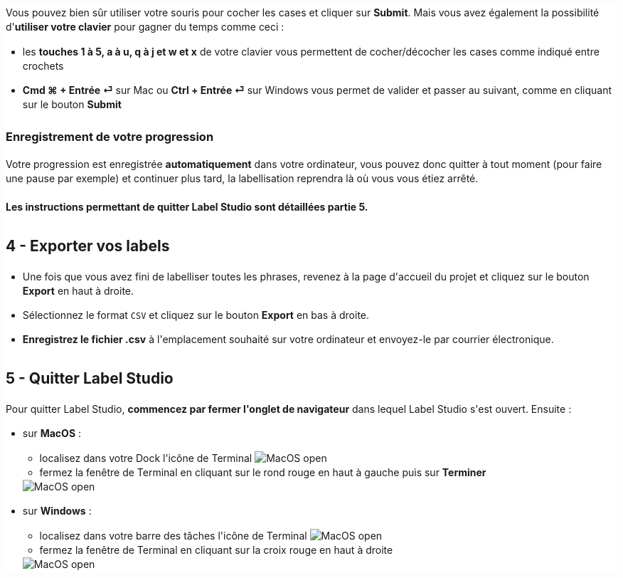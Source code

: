 Vous pouvez bien sûr utiliser votre souris pour cocher les cases et cliquer sur **Submit**.
Mais vous avez également la possibilité d'**utiliser votre clavier** pour gagner du temps comme ceci :
- les **touches 1 à 5, a à u, q à j et w et x** de votre clavier vous permettent de cocher/décocher les cases comme indiqué entre crochets

-  **Cmd ⌘ + Entrée ⏎** sur Mac ou **Ctrl + Entrée ⏎** sur Windows vous permet de valider et passer au suivant, comme en cliquant sur le bouton **Submit**


### Enregistrement de votre progression

Votre progression est enregistrée **automatiquement** dans votre ordinateur, vous pouvez donc quitter à tout moment (pour faire une pause par exemple) et continuer plus tard, la labellisation reprendra là où vous vous étiez arrêté.

#### Les instructions permettant de quitter Label Studio sont détaillées partie 5.

## 4 - Exporter vos labels

- Une fois que vous avez fini de labelliser toutes les phrases, revenez à la page d'accueil du projet et cliquez sur le bouton **Export** en haut à droite.

- Sélectionnez le format `CSV` et cliquez sur le bouton **Export** en bas à droite.

- **Enregistrez le fichier .csv** à l'emplacement souhaité sur votre ordinateur et envoyez-le par courrier électronique.


## 5 - Quitter Label Studio

Pour quitter Label Studio, **commencez par fermer l'onglet de navigateur** dans lequel Label Studio s'est ouvert. Ensuite :

- sur **MacOS** : 
	- localisez dans votre Dock l'icône de Terminal <img src="https://eapi.pcloud.com/getpubthumb?code=XZNz1eZlwyafjzm34Qquc26R6izl82B7xS7&linkpassword=undefined&size=112x116&crop=0&type=auto" alt="MacOS open" width="36" height="auto">
	- fermez la fenêtre de Terminal en cliquant sur le rond rouge en haut à gauche puis sur **Terminer**
	<img src="https://eapi.pcloud.com/getpubthumb?code=XZYL1eZ0HauGPQXLObzJLBqm9d4DSooLvjk&linkpassword=undefined&size=984x746&crop=0&type=auto" alt="MacOS open" width="360" height="auto">

- sur **Windows** : 
	- localisez dans votre barre des tâches l'icône de Terminal <img src="https://eapi.pcloud.com/getpubthumb?code=XZgL1eZwDiVkwijKfzXWkQLwj1xpRn7YA2V&linkpassword=undefined&size=50x40&crop=0&type=auto" alt="MacOS open" width="36" height="auto">
	- fermez la fenêtre de Terminal en cliquant sur la croix rouge en haut à droite
	<img src="https://eapi.pcloud.com/getpubthumb?code=XZxL1eZL2FcxwGNmVYR4LJEWIb5t7iQRXlk&linkpassword=undefined&size=999x518&crop=0&type=auto" alt="MacOS open" width="520" height="auto">